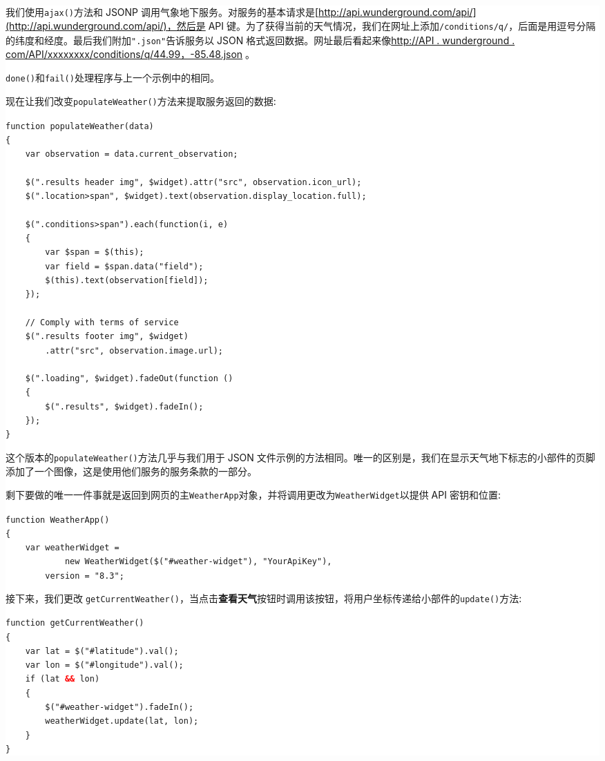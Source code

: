 我们使用`ajax()`方法和 JSONP 调用气象地下服务。对服务的基本请求是[http://api.wunderground.com/api/](http://api.wunderground.com/api/)，然后是 API 键。为了获得当前的天气情况，我们在网址上添加`/conditions/q/`，后面是用逗号分隔的纬度和经度。最后我们附加`".json"`告诉服务以 JSON 格式返回数据。网址最后看起来像[http://API . wunderground . com/API/xxxxxxxx/conditions/q/44.99，-85.48.json](http://api.wunderground.com/api/xxxxxxxx/conditions/q/44.99,-85.48.json) 。

`done()`和`fail()`处理程序与上一个示例中的相同。

现在让我们改变`populateWeather()`方法来提取服务返回的数据:

```html
function populateWeather(data)
{
    var observation = data.current_observation;

    $(".results header img", $widget).attr("src", observation.icon_url);
    $(".location>span", $widget).text(observation.display_location.full);

    $(".conditions>span").each(function(i, e)
    {
        var $span = $(this);
        var field = $span.data("field");
        $(this).text(observation[field]);
    });

    // Comply with terms of service
    $(".results footer img", $widget)
        .attr("src", observation.image.url);

    $(".loading", $widget).fadeOut(function ()
    {
        $(".results", $widget).fadeIn();
    });
}
```

这个版本的`populateWeather()`方法几乎与我们用于 JSON 文件示例的方法相同。唯一的区别是，我们在显示天气地下标志的小部件的页脚添加了一个图像，这是使用他们服务的服务条款的一部分。

剩下要做的唯一一件事就是返回到网页的主`WeatherApp`对象，并将调用更改为`WeatherWidget`以提供 API 密钥和位置:

```html
function WeatherApp()
{
    var weatherWidget =
            new WeatherWidget($("#weather-widget"), "YourApiKey"),
        version = "8.3";
```

接下来，我们更改 `getCurrentWeather()`，当点击**查看天气**按钮时调用该按钮，将用户坐标传递给小部件的`update()`方法:

```html
function getCurrentWeather()
{
    var lat = $("#latitude").val();
    var lon = $("#longitude").val();
    if (lat && lon)
    {
        $("#weather-widget").fadeIn();
        weatherWidget.update(lat, lon);
    }
}
```
